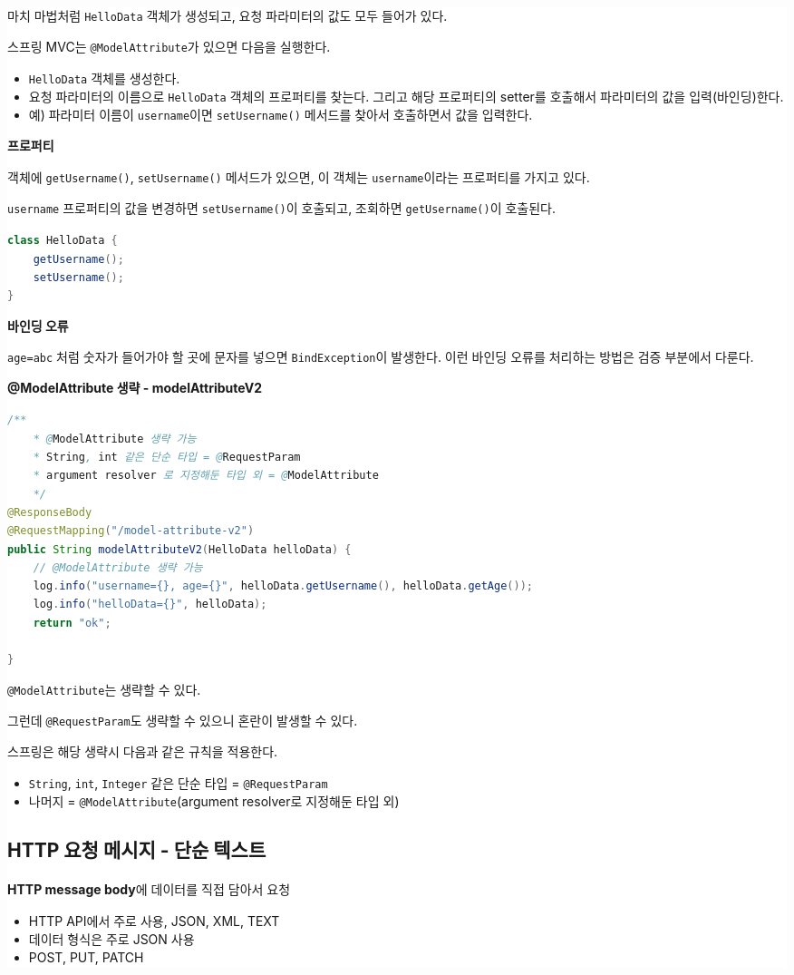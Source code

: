 마치 마법처럼 `HelloData` 객체가 생성되고, 요청 파라미터의 값도 모두 들어가 있다.

스프링 MVC는 `@ModelAttribute`가 있으면 다음을 실행한다.

- `HelloData` 객체를 생성한다.
- 요청 파라미터의 이름으로 `HelloData` 객체의 프로퍼티를 찾는다. 그리고 해당 프로퍼티의 setter를 호출해서 파라미터의 값을 입력(바인딩)한다.
- 예) 파라미터 이름이 `username`이면 `setUsername()` 메서드를 찾아서 호출하면서 값을 입력한다.

**프로퍼티**

객체에 `getUsername()`, `setUsername()` 메서드가 있으면, 이 객체는 `username`이라는 프로퍼티를 가지고 있다.

`username` 프로퍼티의 값을 변경하면 `setUsername()`이 호출되고, 조회하면 `getUsername()`이 호출된다.

```java
class HelloData {
    getUsername();
    setUsername();
}
```

**바인딩 오류**

`age=abc` 처럼 숫자가 들어가야 할 곳에 문자를 넣으면 `BindException`이 발생한다. 이런 바인딩 오류를 처리하는 방법은 검증 부분에서 다룬다.

**@ModelAttribute 생략 - modelAttributeV2**

```java
/**
	* @ModelAttribute 생략 가능
	* String, int 같은 단순 타입 = @RequestParam
	* argument resolver 로 지정해둔 타입 외 = @ModelAttribute 
	*/
@ResponseBody
@RequestMapping("/model-attribute-v2")
public String modelAttributeV2(HelloData helloData) {
    // @ModelAttribute 생략 가능
    log.info("username={}, age={}", helloData.getUsername(), helloData.getAge());
    log.info("helloData={}", helloData);
    return "ok";

}
```

`@ModelAttribute`는 생략할 수 있다.

그런데 `@RequestParam`도 생략할 수 있으니 혼란이 발생할 수 있다.

스프링은 해당 생략시 다음과 같은 규칙을 적용한다.

- `String`, `int`, `Integer` 같은 단순 타입 = `@RequestParam`
- 나머지 = `@ModelAttribute`(argument resolver로 지정해둔 타입 외)

## HTTP 요청 메시지 - 단순 텍스트

**HTTP message body**에 데이터를 직접 담아서 요청

- HTTP API에서 주로 사용, JSON, XML, TEXT
- 데이터 형식은 주로 JSON 사용
- POST, PUT, PATCH
